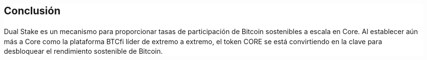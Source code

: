 ## Conclusión

Dual Stake es un mecanismo para proporcionar tasas de participación de Bitcoin sostenibles a escala en Core. Al establecer aún más a Core como la plataforma BTCfi líder de extremo a extremo, el token CORE se está convirtiendo en la clave para desbloquear el rendimiento sostenible de Bitcoin.
